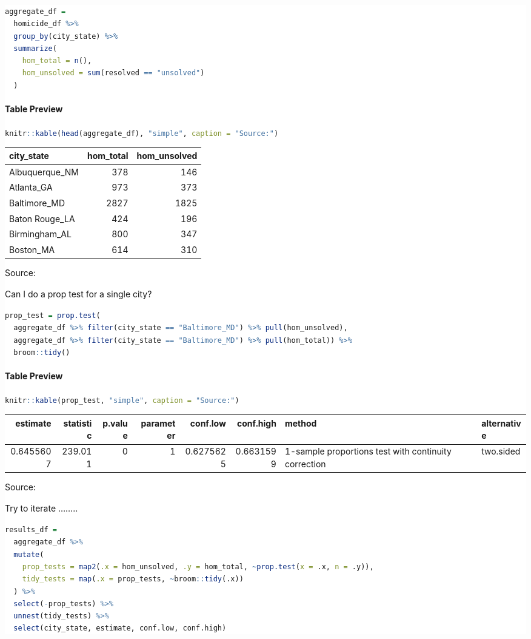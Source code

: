 ``` r
aggregate_df = 
  homicide_df %>% 
  group_by(city_state) %>% 
  summarize(
    hom_total = n(),
    hom_unsolved = sum(resolved == "unsolved")
  )
```

#### Table Preview

``` r
knitr::kable(head(aggregate_df), "simple", caption = "Source:")
```

| city\_state     | hom\_total | hom\_unsolved |
| :-------------- | ---------: | ------------: |
| Albuquerque\_NM |        378 |           146 |
| Atlanta\_GA     |        973 |           373 |
| Baltimore\_MD   |       2827 |          1825 |
| Baton Rouge\_LA |        424 |           196 |
| Birmingham\_AL  |        800 |           347 |
| Boston\_MA      |        614 |           310 |

Source:

Can I do a prop test for a single city?

``` r
prop_test = prop.test(
  aggregate_df %>% filter(city_state == "Baltimore_MD") %>% pull(hom_unsolved), 
  aggregate_df %>% filter(city_state == "Baltimore_MD") %>% pull(hom_total)) %>% 
  broom::tidy()
```

#### Table Preview

``` r
knitr::kable(prop_test, "simple", caption = "Source:")
```

|  estimate | statistic | p.value | parameter |  conf.low | conf.high | method                                               | alternative |
| --------: | --------: | ------: | --------: | --------: | --------: | :--------------------------------------------------- | :---------- |
| 0.6455607 |   239.011 |       0 |         1 | 0.6275625 | 0.6631599 | 1-sample proportions test with continuity correction | two.sided   |

Source:

Try to iterate ……..

``` r
results_df = 
  aggregate_df %>% 
  mutate(
    prop_tests = map2(.x = hom_unsolved, .y = hom_total, ~prop.test(x = .x, n = .y)),
    tidy_tests = map(.x = prop_tests, ~broom::tidy(.x))
  ) %>% 
  select(-prop_tests) %>% 
  unnest(tidy_tests) %>% 
  select(city_state, estimate, conf.low, conf.high)
```
